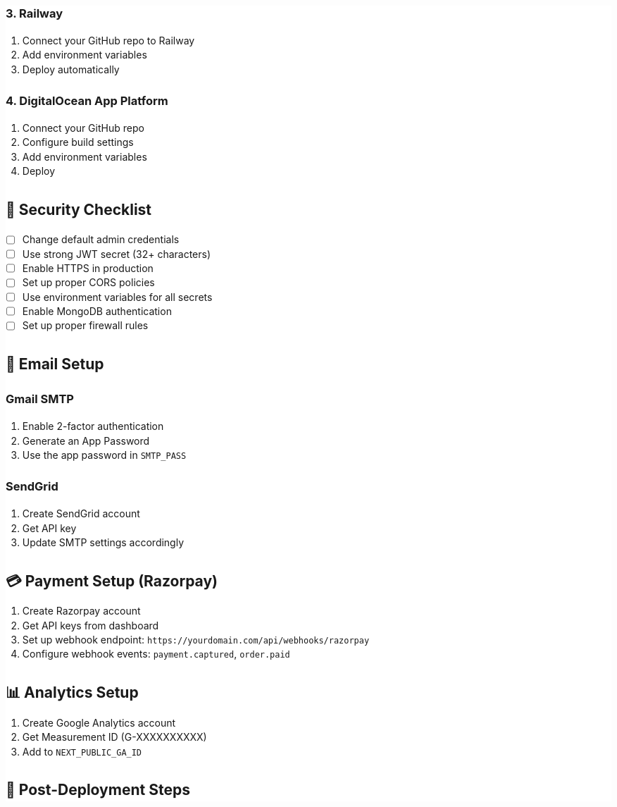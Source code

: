 ### 3. Railway

1. Connect your GitHub repo to Railway
2. Add environment variables
3. Deploy automatically

### 4. DigitalOcean App Platform

1. Connect your GitHub repo
2. Configure build settings
3. Add environment variables
4. Deploy

## 🔐 Security Checklist

- [ ] Change default admin credentials
- [ ] Use strong JWT secret (32+ characters)
- [ ] Enable HTTPS in production
- [ ] Set up proper CORS policies
- [ ] Use environment variables for all secrets
- [ ] Enable MongoDB authentication
- [ ] Set up proper firewall rules

## 📧 Email Setup

### Gmail SMTP

1. Enable 2-factor authentication
2. Generate an App Password
3. Use the app password in `SMTP_PASS`

### SendGrid

1. Create SendGrid account
2. Get API key
3. Update SMTP settings accordingly

## 💳 Payment Setup (Razorpay)

1. Create Razorpay account
2. Get API keys from dashboard
3. Set up webhook endpoint: `https://yourdomain.com/api/webhooks/razorpay`
4. Configure webhook events: `payment.captured`, `order.paid`

## 📊 Analytics Setup

1. Create Google Analytics account
2. Get Measurement ID (G-XXXXXXXXXX)
3. Add to `NEXT_PUBLIC_GA_ID`

## 🚀 Post-Deployment Steps

